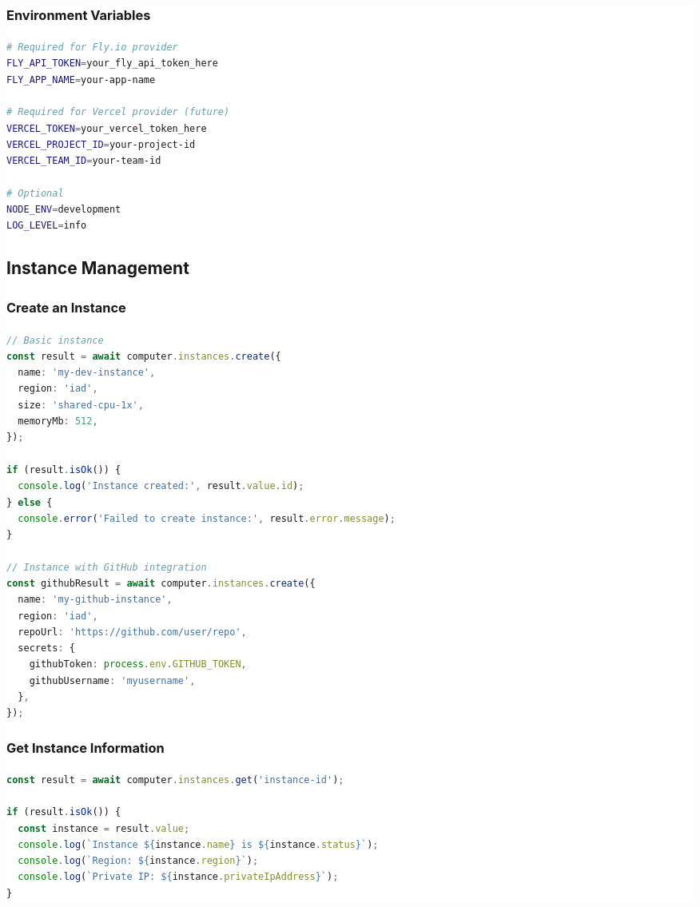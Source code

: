 ### Environment Variables

```bash
# Required for Fly.io provider
FLY_API_TOKEN=your_fly_api_token_here
FLY_APP_NAME=your-app-name

# Required for Vercel provider (future)
VERCEL_TOKEN=your_vercel_token_here
VERCEL_PROJECT_ID=your-project-id
VERCEL_TEAM_ID=your-team-id

# Optional
NODE_ENV=development
LOG_LEVEL=info
```

## Instance Management

### Create an Instance

```typescript
// Basic instance
const result = await computer.instances.create({
  name: 'my-dev-instance',
  region: 'iad',
  size: 'shared-cpu-1x',
  memoryMb: 512,
});

if (result.isOk()) {
  console.log('Instance created:', result.value.id);
} else {
  console.error('Failed to create instance:', result.error.message);
}

// Instance with GitHub integration
const githubResult = await computer.instances.create({
  name: 'my-github-instance',
  region: 'iad',
  repoUrl: 'https://github.com/user/repo',
  secrets: {
    githubToken: process.env.GITHUB_TOKEN,
    githubUsername: 'myusername',
  },
});
```

### Get Instance Information

```typescript
const result = await computer.instances.get('instance-id');

if (result.isOk()) {
  const instance = result.value;
  console.log(`Instance ${instance.name} is ${instance.status}`);
  console.log(`Region: ${instance.region}`);
  console.log(`Private IP: ${instance.privateIpAddress}`);
}
```
